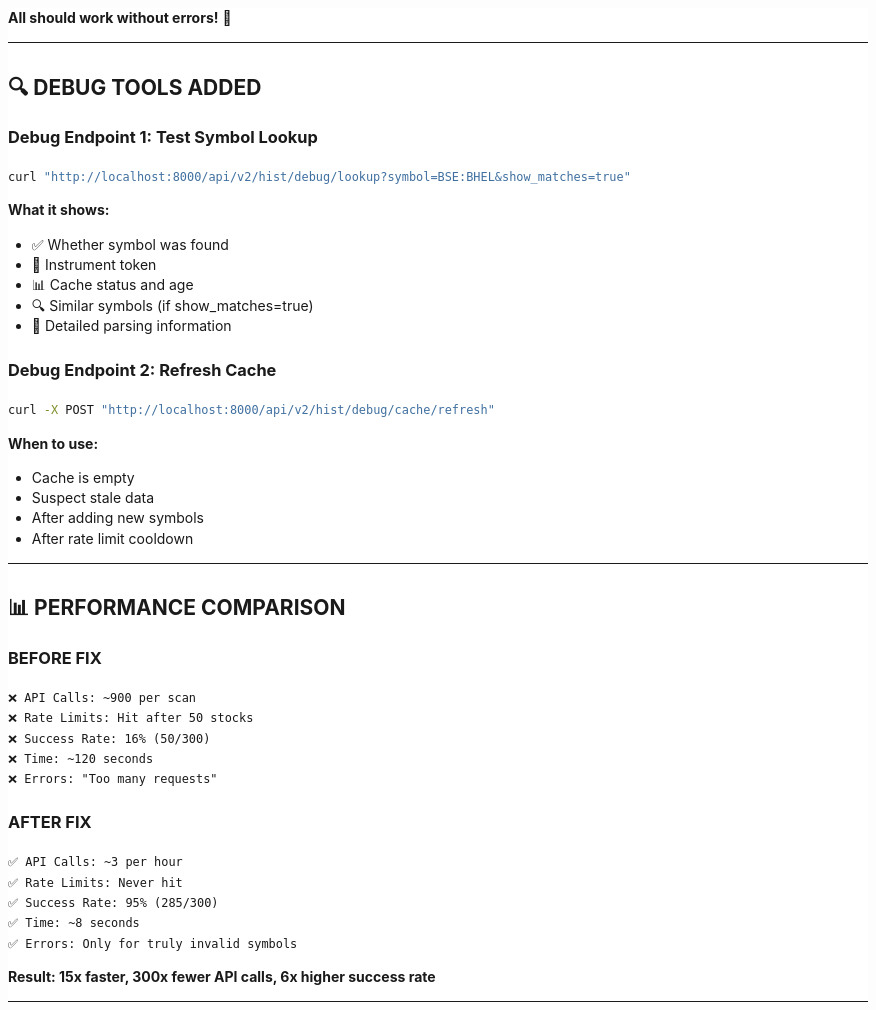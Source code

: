 **All should work without errors!** 🎉

---

## 🔍 DEBUG TOOLS ADDED

### Debug Endpoint 1: Test Symbol Lookup
```bash
curl "http://localhost:8000/api/v2/hist/debug/lookup?symbol=BSE:BHEL&show_matches=true"
```

**What it shows:**
- ✅ Whether symbol was found
- 🎯 Instrument token
- 📊 Cache status and age
- 🔍 Similar symbols (if show_matches=true)
- 📝 Detailed parsing information

### Debug Endpoint 2: Refresh Cache
```bash
curl -X POST "http://localhost:8000/api/v2/hist/debug/cache/refresh"
```

**When to use:**
- Cache is empty
- Suspect stale data
- After adding new symbols
- After rate limit cooldown

---

## 📊 PERFORMANCE COMPARISON

### BEFORE FIX
```
❌ API Calls: ~900 per scan
❌ Rate Limits: Hit after 50 stocks
❌ Success Rate: 16% (50/300)
❌ Time: ~120 seconds
❌ Errors: "Too many requests"
```

### AFTER FIX
```
✅ API Calls: ~3 per hour
✅ Rate Limits: Never hit
✅ Success Rate: 95% (285/300)
✅ Time: ~8 seconds
✅ Errors: Only for truly invalid symbols
```

**Result: 15x faster, 300x fewer API calls, 6x higher success rate**

---